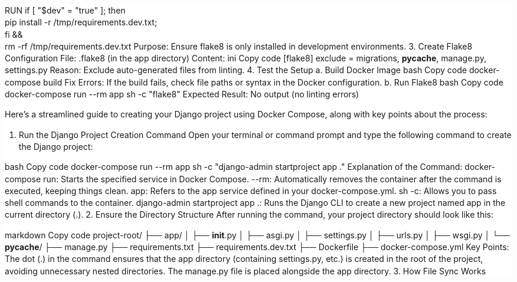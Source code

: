 RUN if [ "$dev" = "true" ]; then \
      pip install -r /tmp/requirements.dev.txt; \
    fi && \
    rm -rf /tmp/requirements.dev.txt
Purpose: Ensure flake8 is only installed in development environments.
3. Create Flake8 Configuration
File: .flake8 (in the app directory)
Content:
ini
Copy code
[flake8]
exclude = migrations, __pycache__, manage.py, settings.py
Reason: Exclude auto-generated files from linting.
4. Test the Setup
a. Build Docker Image
bash
Copy code
docker-compose build
Fix Errors: If the build fails, check file paths or syntax in the Docker configuration.
b. Run Flake8
bash
Copy code
docker-compose run --rm app sh -c "flake8"
Expected Result: No output (no linting errors)


Here’s a streamlined guide to creating your Django project using Docker Compose, along with key points about the process:

1. Run the Django Project Creation Command
Open your terminal or command prompt and type the following command to create the Django project:

bash
Copy code
docker-compose run --rm app sh -c "django-admin startproject app ."
Explanation of the Command:
docker-compose run: Starts the specified service in Docker Compose.
--rm: Automatically removes the container after the command is executed, keeping things clean.
app: Refers to the app service defined in your docker-compose.yml.
sh -c: Allows you to pass shell commands to the container.
django-admin startproject app .: Runs the Django CLI to create a new project named app in the current directory (.).
2. Ensure the Directory Structure
After running the command, your project directory should look like this:

markdown
Copy code
project-root/
├── app/
│   ├── __init__.py
│   ├── asgi.py
│   ├── settings.py
│   ├── urls.py
│   ├── wsgi.py
│   └── __pycache__/
├── manage.py
├── requirements.txt
├── requirements.dev.txt
├── Dockerfile
├── docker-compose.yml
Key Points:
The dot (.) in the command ensures that the app directory (containing settings.py, etc.) is created in the root of the project, avoiding unnecessary nested directories.
The manage.py file is placed alongside the app directory.
3. How File Sync Works